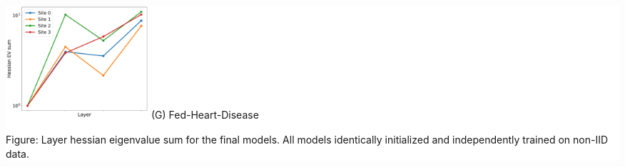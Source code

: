 <img src="figures/Heart_Hessian_EV_sum_first-1.png" alt="Heart Hessian EV sum first" width="200"> (G) Fed-Heart-Disease

Figure: Layer hessian eigenvalue sum for the final models. All models identically initialized and independently trained on non-IID data.